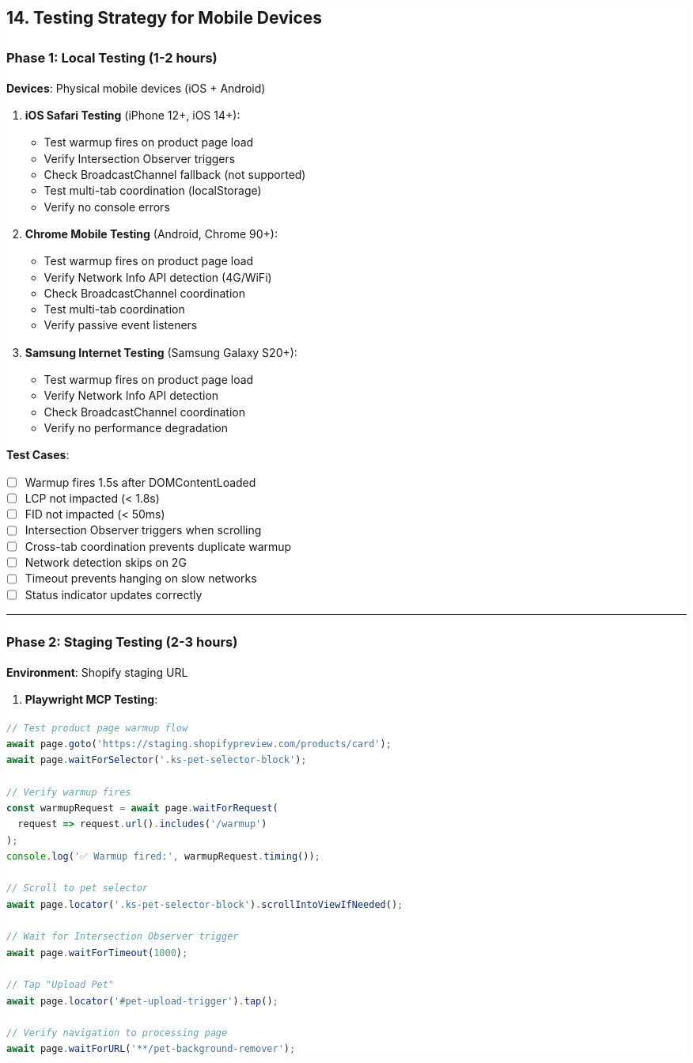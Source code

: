 
## 14. Testing Strategy for Mobile Devices

### Phase 1: Local Testing (1-2 hours)
**Devices**: Physical mobile devices (iOS + Android)

1. **iOS Safari Testing** (iPhone 12+, iOS 14+):
   - Test warmup fires on product page load
   - Verify Intersection Observer triggers
   - Check BroadcastChannel fallback (not supported)
   - Test multi-tab coordination (localStorage)
   - Verify no console errors

2. **Chrome Mobile Testing** (Android, Chrome 90+):
   - Test warmup fires on product page load
   - Verify Network Info API detection (4G/WiFi)
   - Check BroadcastChannel coordination
   - Test multi-tab coordination
   - Verify passive event listeners

3. **Samsung Internet Testing** (Samsung Galaxy S20+):
   - Test warmup fires on product page load
   - Verify Network Info API detection
   - Check BroadcastChannel coordination
   - Verify no performance degradation

**Test Cases**:
- [ ] Warmup fires 1.5s after DOMContentLoaded
- [ ] LCP not impacted (< 1.8s)
- [ ] FID not impacted (< 50ms)
- [ ] Intersection Observer triggers when scrolling
- [ ] Cross-tab coordination prevents duplicate warmup
- [ ] Network detection skips on 2G
- [ ] Timeout prevents hanging on slow networks
- [ ] Status indicator updates correctly

---

### Phase 2: Staging Testing (2-3 hours)
**Environment**: Shopify staging URL

1. **Playwright MCP Testing**:
```javascript
// Test product page warmup flow
await page.goto('https://staging.shopifypreview.com/products/card');
await page.waitForSelector('.ks-pet-selector-block');

// Verify warmup fires
const warmupRequest = await page.waitForRequest(
  request => request.url().includes('/warmup')
);
console.log('✅ Warmup fired:', warmupRequest.timing());

// Scroll to pet selector
await page.locator('.ks-pet-selector-block').scrollIntoViewIfNeeded();

// Wait for Intersection Observer trigger
await page.waitForTimeout(1000);

// Tap "Upload Pet"
await page.locator('#pet-upload-trigger').tap();

// Verify navigation to processing page
await page.waitForURL('**/pet-background-remover');

```